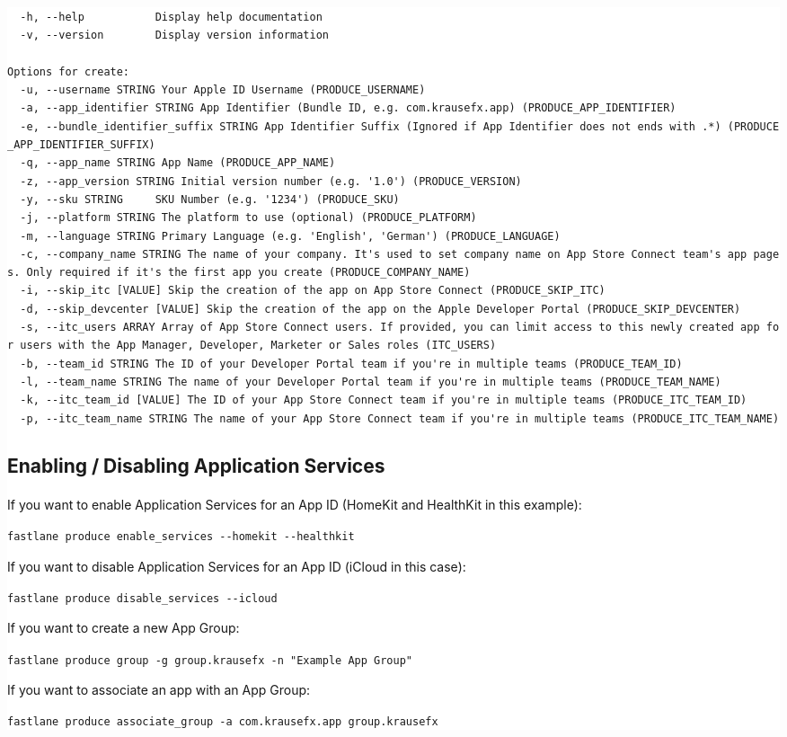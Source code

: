```no-highlight
  -h, --help           Display help documentation
  -v, --version        Display version information

Options for create:
  -u, --username STRING Your Apple ID Username (PRODUCE_USERNAME)
  -a, --app_identifier STRING App Identifier (Bundle ID, e.g. com.krausefx.app) (PRODUCE_APP_IDENTIFIER)
  -e, --bundle_identifier_suffix STRING App Identifier Suffix (Ignored if App Identifier does not ends with .*) (PRODUCE_APP_IDENTIFIER_SUFFIX)
  -q, --app_name STRING App Name (PRODUCE_APP_NAME)
  -z, --app_version STRING Initial version number (e.g. '1.0') (PRODUCE_VERSION)
  -y, --sku STRING     SKU Number (e.g. '1234') (PRODUCE_SKU)
  -j, --platform STRING The platform to use (optional) (PRODUCE_PLATFORM)
  -m, --language STRING Primary Language (e.g. 'English', 'German') (PRODUCE_LANGUAGE)
  -c, --company_name STRING The name of your company. It's used to set company name on App Store Connect team's app pages. Only required if it's the first app you create (PRODUCE_COMPANY_NAME)
  -i, --skip_itc [VALUE] Skip the creation of the app on App Store Connect (PRODUCE_SKIP_ITC)
  -d, --skip_devcenter [VALUE] Skip the creation of the app on the Apple Developer Portal (PRODUCE_SKIP_DEVCENTER)
  -s, --itc_users ARRAY Array of App Store Connect users. If provided, you can limit access to this newly created app for users with the App Manager, Developer, Marketer or Sales roles (ITC_USERS)
  -b, --team_id STRING The ID of your Developer Portal team if you're in multiple teams (PRODUCE_TEAM_ID)
  -l, --team_name STRING The name of your Developer Portal team if you're in multiple teams (PRODUCE_TEAM_NAME)
  -k, --itc_team_id [VALUE] The ID of your App Store Connect team if you're in multiple teams (PRODUCE_ITC_TEAM_ID)
  -p, --itc_team_name STRING The name of your App Store Connect team if you're in multiple teams (PRODUCE_ITC_TEAM_NAME)
```

## Enabling / Disabling Application Services

If you want to enable Application Services for an App ID (HomeKit and HealthKit in this example):

```no-highlight
fastlane produce enable_services --homekit --healthkit
```

If you want to disable Application Services for an App ID (iCloud in this case):

```no-highlight
fastlane produce disable_services --icloud
```

If you want to create a new App Group:

```no-highlight
fastlane produce group -g group.krausefx -n "Example App Group"
```

If you want to associate an app with an App Group:

```no-highlight
fastlane produce associate_group -a com.krausefx.app group.krausefx
```
